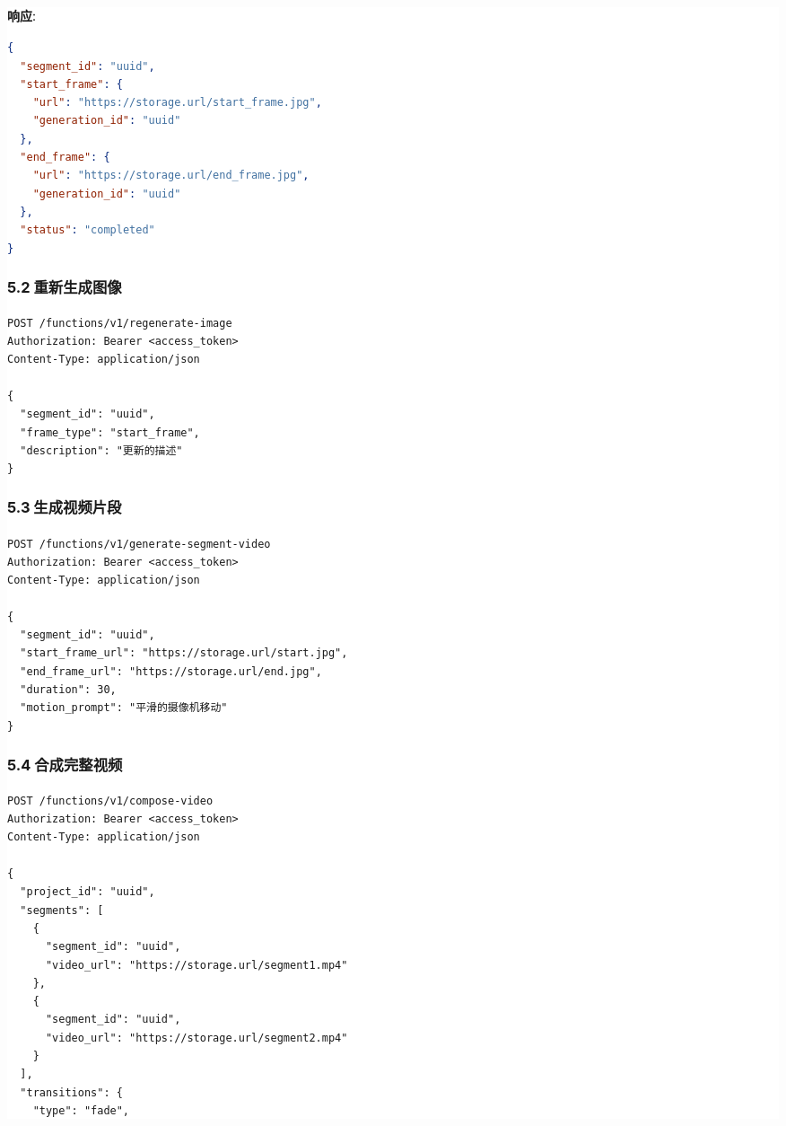 **响应**:
```json
{
  "segment_id": "uuid",
  "start_frame": {
    "url": "https://storage.url/start_frame.jpg",
    "generation_id": "uuid"
  },
  "end_frame": {
    "url": "https://storage.url/end_frame.jpg",
    "generation_id": "uuid"
  },
  "status": "completed"
}
```

### 5.2 重新生成图像
```http
POST /functions/v1/regenerate-image
Authorization: Bearer <access_token>
Content-Type: application/json

{
  "segment_id": "uuid",
  "frame_type": "start_frame",
  "description": "更新的描述"
}
```

### 5.3 生成视频片段
```http
POST /functions/v1/generate-segment-video
Authorization: Bearer <access_token>
Content-Type: application/json

{
  "segment_id": "uuid",
  "start_frame_url": "https://storage.url/start.jpg",
  "end_frame_url": "https://storage.url/end.jpg",
  "duration": 30,
  "motion_prompt": "平滑的摄像机移动"
}
```

### 5.4 合成完整视频
```http
POST /functions/v1/compose-video
Authorization: Bearer <access_token>
Content-Type: application/json

{
  "project_id": "uuid",
  "segments": [
    {
      "segment_id": "uuid",
      "video_url": "https://storage.url/segment1.mp4"
    },
    {
      "segment_id": "uuid",
      "video_url": "https://storage.url/segment2.mp4"
    }
  ],
  "transitions": {
    "type": "fade",
```